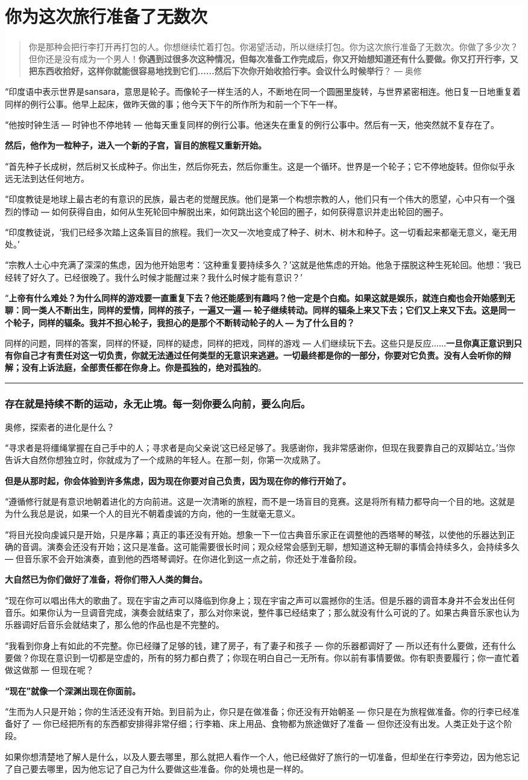 # 你为这次旅行准备了无数次


> 你是那种会把行李打开再打包的人。你想继续忙着打包。你渴望活动，所以继续打包。你为这次旅行准备了无数次。你做了多少次？但你还是没有成为一个男人！**你遇到过很多次这种情况，但每次准备工作完成后，你又开始想知道还有什么要做。你又打开行李，又把东西收拾好，这样你就能很容易地找到它们……然后下次你开始收拾行李。会议什么时候举行**？      — 奥修

“印度语中表示世界是sansara，意思是轮子。而像轮子一样生活的人，不断地在同一个圆圈里旋转，与世界紧密相连。他日复一日地重复着同样的例行公事。他早上起床，做昨天做的事；他今天下午的所作所为和前一个下午一样。

“他按时钟生活 — 时钟也不停地转 — 他每天重复同样的例行公事。他迷失在重复的例行公事中。然后有一天，他突然就不复存在了。

**然后，他作为一粒种子，进入一个新的子宫，盲目的旅程又重新开始。**

“首先种子长成树，然后树又长成种子。你出生，然后你死去，然后你重生。这是一个循环。世界是一个轮子；它不停地旋转。但你似乎永远无法到达任何地方。

“印度教徒是地球上最古老的有意识的民族，最古老的觉醒民族。他们是第一个构想宗教的人，他们只有一个伟大的愿望，心中只有一个强烈的悸动 — 如何获得自由，如何从生死轮回中解脱出来，如何跳出这个轮回的圈子，如何获得意识并走出轮回的圈子。

“印度教徒说，‘我们已经多次踏上这条盲目的旅程。我们一次又一次地变成了种子、树木、树木和种子。这一切看起来都毫无意义，毫无用处。’

“宗教人士心中充满了深深的焦虑，因为他开始思考：‘这种重复要持续多久？’这就是他焦虑的开始。他急于摆脱这种生死轮回。他想：‘我已经转了好久了。已经很晚了。我什么时候才能醒过来？我什么时候才能有意识？’

“**上帝有什么难处？为什么同样的游戏要一直重复下去？他还能感到有趣吗？他一定是个白痴。如果这就是娱乐，就连白痴也会开始感到无聊：同一类人不断出生，同样的爱情，同样的孩子，一遍又一遍 — 轮子继续转动。同样的辐条上来又下去；它们又上来又下去。这是同一个轮子，同样的辐条。我并不担心轮子，我担心的是那个不断转动轮子的人 — 为了什么目的？**

同样的问题，同样的答案，同样的怀疑，同样的疑虑，同样的把戏，同样的游戏 — 人们继续玩下去。这些只是反应……**一旦你真正意识到只有你自己才有责任对这一切负责，你就无法通过任何类型的无意识来逃避。一切最终都是你的一部分，你要对它负责。没有人会听你的辩解；没有上诉法庭，全部责任都在你身上。你是孤独的，绝对孤独的**。

---

### 存在就是持续不断的运动，永无止境。每一刻你要么向前，要么向后。

奥修，探索者的进化是什么？

“寻求者是将缰绳掌握在自己手中的人；寻求者是向父亲说‘这已经足够了。我感谢你，我非常感谢你，但现在我要靠自己的双脚站立。’当你告诉大自然你想独立时，你就成为了一个成熟的年轻人。在那一刻，你第一次成熟了。

**但是从那时起，你会体验到许多焦虑，因为现在你要对自己负责，因为现在你的修行开始了。**

“遵循修行就是有意识地朝着进化的方向前进。这是一次清晰的旅程，而不是一场盲目的竞赛。这是将所有精力都导向一个目的地。这就是为什么我总是说，如果一个人的目光不朝着虔诚的方向，他的一生就毫无意义。

“将目光投向虔诚只是开始，只是序幕；真正的事还没有开始。想象一下一位古典音乐家正在调整他的西塔琴的琴弦，以使他的乐器达到正确的音调。演奏会还没有开始；这只是准备。这可能需要很长时间；观众经常会感到无聊，想知道这种无聊的事情会持续多久，会持续多久 — 但音乐家不会开始演奏，直到他的西塔琴调好。在你进化到这一点之前，你还处于准备阶段。

**大自然已为你们做好了准备，将你们带入人类的舞台。**

“现在你可以唱出伟大的歌曲了。现在宇宙之声可以降临到你身上；现在宇宙之声可以震撼你的生活。但是乐器的调音本身并不会发出任何音乐。如果你认为一旦调音完成，演奏会就结束了，那么对你来说，整件事已经结束了；那么就没有什么可说的了。如果古典音乐家也认为乐器调好后音乐会就结束了，那么他的作品也是不完整的。

“我看到你身上有如此的不完整。你已经赚了足够的钱，建了房子，有了妻子和孩子 — 你的乐器都调好了 — 所以还有什么要做，还有什么要做？你现在意识到一切都是空虚的，所有的努力都白费了；你现在明白自己一无所有。你以前有事情要做。你有职责要履行；你一直忙着做这做那 — 但现在呢？

**“现在”就像一个深渊出现在你面前。**

“生而为人只是开始；你的生活还没有开始。到目前为止，你只是在做准备；你还没有开始朝圣 — 你只是在为旅程做准备。你的行李已经准备好了 — 你已经把所有的东西都安排得非常仔细；行李箱、床上用品、食物都为旅途做好了准备 — 但你还没有出发。人类正处于这个阶段。

如果你想清楚地了解人是什么，以及人要去哪里，那么就把人看作一个人，他已经做好了旅行的一切准备，但却坐在行李旁边，因为他忘记了自己要去哪里，因为他忘记了自己为什么要做这些准备。你的处境也是一样的。
